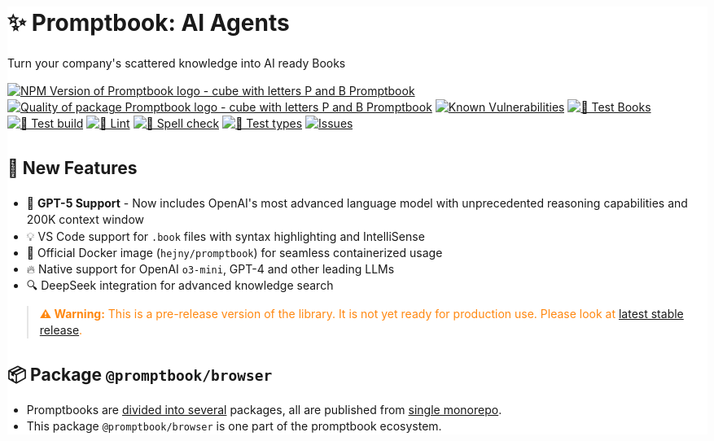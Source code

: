 

# ✨ Promptbook: AI Agents

Turn your company's scattered knowledge into AI ready Books






[![NPM Version of ![Promptbook logo - cube with letters P and B](./design/logo-h1.png) Promptbook](https://badge.fury.io/js/promptbook.svg)](https://www.npmjs.com/package/promptbook)
[![Quality of package ![Promptbook logo - cube with letters P and B](./design/logo-h1.png) Promptbook](https://packagequality.com/shield/promptbook.svg)](https://packagequality.com/#?package=promptbook)
[![Known Vulnerabilities](https://snyk.io/test/github/webgptorg/promptbook/badge.svg)](https://snyk.io/test/github/webgptorg/promptbook)
[![🧪 Test Books](https://github.com/webgptorg/promptbook/actions/workflows/test-books.yml/badge.svg)](https://github.com/webgptorg/promptbook/actions/workflows/test-books.yml)
[![🧪 Test build](https://github.com/webgptorg/promptbook/actions/workflows/test-build.yml/badge.svg)](https://github.com/webgptorg/promptbook/actions/workflows/test-build.yml)
[![🧪 Lint](https://github.com/webgptorg/promptbook/actions/workflows/test-lint.yml/badge.svg)](https://github.com/webgptorg/promptbook/actions/workflows/test-lint.yml)
[![🧪 Spell check](https://github.com/webgptorg/promptbook/actions/workflows/test-spell-check.yml/badge.svg)](https://github.com/webgptorg/promptbook/actions/workflows/test-spell-check.yml)
[![🧪 Test types](https://github.com/webgptorg/promptbook/actions/workflows/test-types.yml/badge.svg)](https://github.com/webgptorg/promptbook/actions/workflows/test-types.yml)
[![Issues](https://img.shields.io/github/issues/webgptorg/promptbook.svg?style=flat)](https://github.com/webgptorg/promptbook/issues)



## 🌟 New Features

-   🚀 **GPT-5 Support** - Now includes OpenAI's most advanced language model with unprecedented reasoning capabilities and 200K context window
-   💡 VS Code support for `.book` files with syntax highlighting and IntelliSense
-   🐳 Official Docker image (`hejny/promptbook`) for seamless containerized usage
-   🔥 Native support for OpenAI `o3-mini`, GPT-4 and other leading LLMs
-   🔍 DeepSeek integration for advanced knowledge search



<blockquote style="color: #ff8811">
    <b>⚠ Warning:</b> This is a pre-release version of the library. It is not yet ready for production use. Please look at <a href="https://www.npmjs.com/package/@promptbook/core?activeTab=versions">latest stable release</a>.
</blockquote>

## 📦 Package `@promptbook/browser`

- Promptbooks are [divided into several](#-packages) packages, all are published from [single monorepo](https://github.com/webgptorg/promptbook).
- This package `@promptbook/browser` is one part of the promptbook ecosystem.

